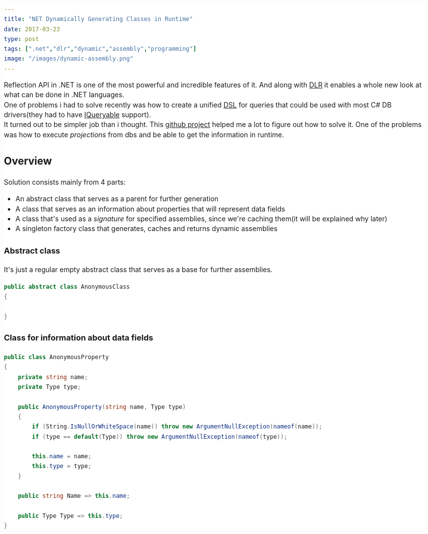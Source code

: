 ```yaml
---
title: "NET Dynamically Generating Classes in Runtime"
date: 2017-03-23
type: post
tags: [".net","dlr","dynamic","assembly","programming"]
image: "/images/dynamic-assembly.png"
---
```


Reflection API in .NET is one of the most powerful and incredible features of it. And along with [DLR](https://en.wikipedia.org/wiki/Dynamic_Language_Runtime) it enables a whole new look at what can be done in .NET languages.  
One of problems i had to solve recently was how to create a unified [DSL](https://en.wikipedia.org/wiki/Domain-specific_language) for queries that could be used with most C# DB drivers(they had to have [IQueryable](https://msdn.microsoft.com/en-us/library/system.linq.iqueryable(v=vs.110).aspx) support).  
It turned out to be simpler job than i thought. This [github project](https://github.com/kahanu/System.Linq.Dynamic) helped me a lot to figure out how to solve it. One of the problems was how to execute *projections* from dbs and be able to get the information in runtime.

## Overview

Solution consists mainly from 4 parts:

  * An abstract class that serves as a parent for further generation
  * A class that serves as an information about properties that will represent data fields
  * A class that's used as a *signature* for specified assemblies, since we're caching them(it will be explained why later)
  * A singleton factory class that generates, caches and returns dynamic assemblies

### Abstract class

It's just a regular empty abstract class that serves as a base for further assemblies.

```csharp
public abstract class AnonymousClass
{

}
```

### Class for information about data fields

```csharp
public class AnonymousProperty
{
    private string name;
    private Type type;

    public AnonymousProperty(string name, Type type)
    {
        if (String.IsNullOrWhiteSpace(name)) throw new ArgumentNullException(nameof(name));
        if (type == default(Type)) throw new ArgumentNullException(nameof(type));

        this.name = name;
        this.type = type;
    }

    public string Name => this.name;

    public Type Type => this.type;
}
```

